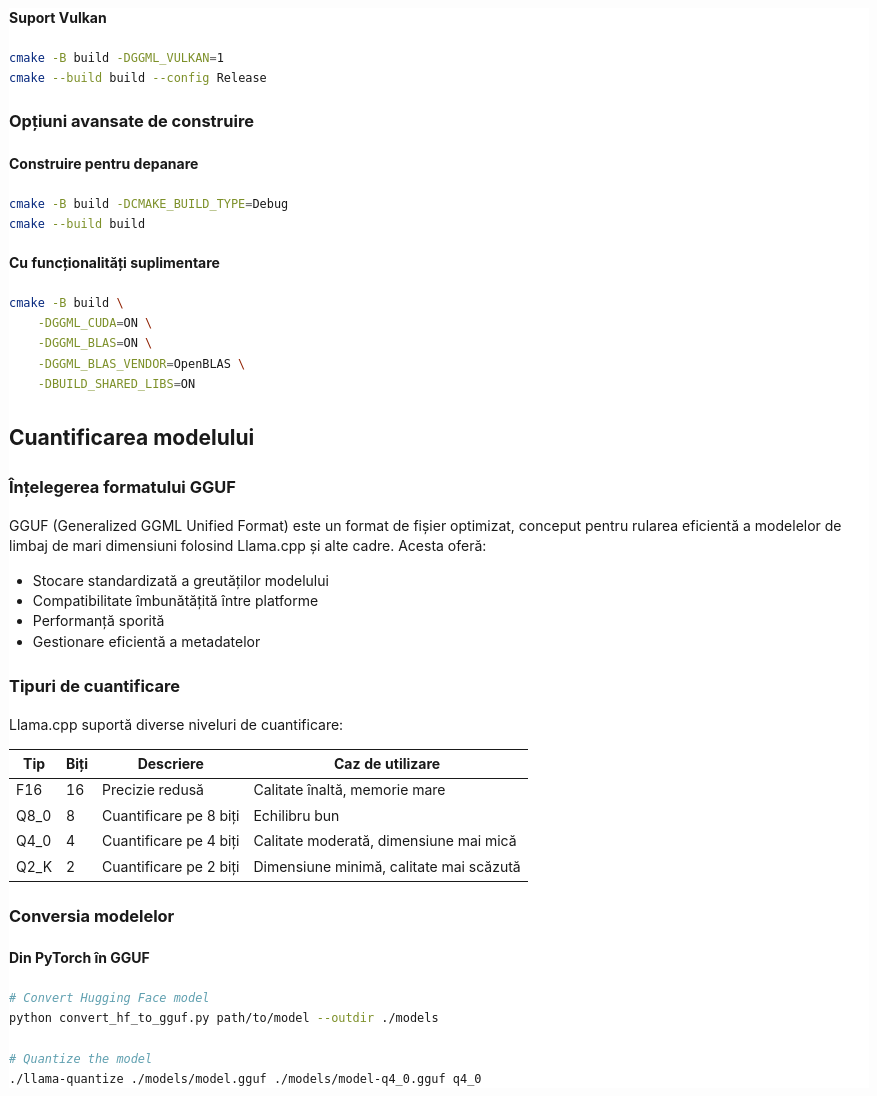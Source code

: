 #### Suport Vulkan
```bash
cmake -B build -DGGML_VULKAN=1
cmake --build build --config Release
```

### Opțiuni avansate de construire

#### Construire pentru depanare
```bash
cmake -B build -DCMAKE_BUILD_TYPE=Debug
cmake --build build
```

#### Cu funcționalități suplimentare
```bash
cmake -B build \
    -DGGML_CUDA=ON \
    -DGGML_BLAS=ON \
    -DGGML_BLAS_VENDOR=OpenBLAS \
    -DBUILD_SHARED_LIBS=ON
```

## Cuantificarea modelului

### Înțelegerea formatului GGUF

GGUF (Generalized GGML Unified Format) este un format de fișier optimizat, conceput pentru rularea eficientă a modelelor de limbaj de mari dimensiuni folosind Llama.cpp și alte cadre. Acesta oferă:

- Stocare standardizată a greutăților modelului
- Compatibilitate îmbunătățită între platforme
- Performanță sporită
- Gestionare eficientă a metadatelor

### Tipuri de cuantificare

Llama.cpp suportă diverse niveluri de cuantificare:

| Tip | Biți | Descriere | Caz de utilizare |
|-----|------|-----------|------------------|
| F16 | 16 | Precizie redusă | Calitate înaltă, memorie mare |
| Q8_0 | 8 | Cuantificare pe 8 biți | Echilibru bun |
| Q4_0 | 4 | Cuantificare pe 4 biți | Calitate moderată, dimensiune mai mică |
| Q2_K | 2 | Cuantificare pe 2 biți | Dimensiune minimă, calitate mai scăzută |

### Conversia modelelor

#### Din PyTorch în GGUF
```bash
# Convert Hugging Face model
python convert_hf_to_gguf.py path/to/model --outdir ./models

# Quantize the model
./llama-quantize ./models/model.gguf ./models/model-q4_0.gguf q4_0
```
